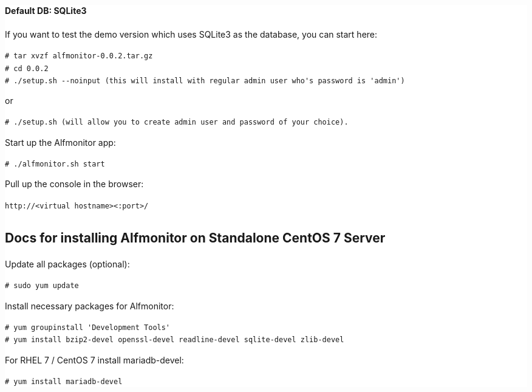 
#### Default DB: SQLite3

If you want to test the demo version which uses SQLite3 as the database, you can start here:


```
# tar xvzf alfmonitor-0.0.2.tar.gz
# cd 0.0.2
# ./setup.sh --noinput (this will install with regular admin user who's password is 'admin')
```


or



```
# ./setup.sh (will allow you to create admin user and password of your choice).
```



Start up the Alfmonitor app:


```
# ./alfmonitor.sh start
```



Pull up the console in the browser:


```
http://<virtual hostname><:port>/
```



## Docs for installing Alfmonitor on Standalone CentOS 7 Server


Update all packages (optional):


```
# sudo yum update
```


Install necessary packages for Alfmonitor:


```
# yum groupinstall 'Development Tools' 
# yum install bzip2-devel openssl-devel readline-devel sqlite-devel zlib-devel
```


For RHEL 7 / CentOS 7 install mariadb-devel:

```
# yum install mariadb-devel
```
